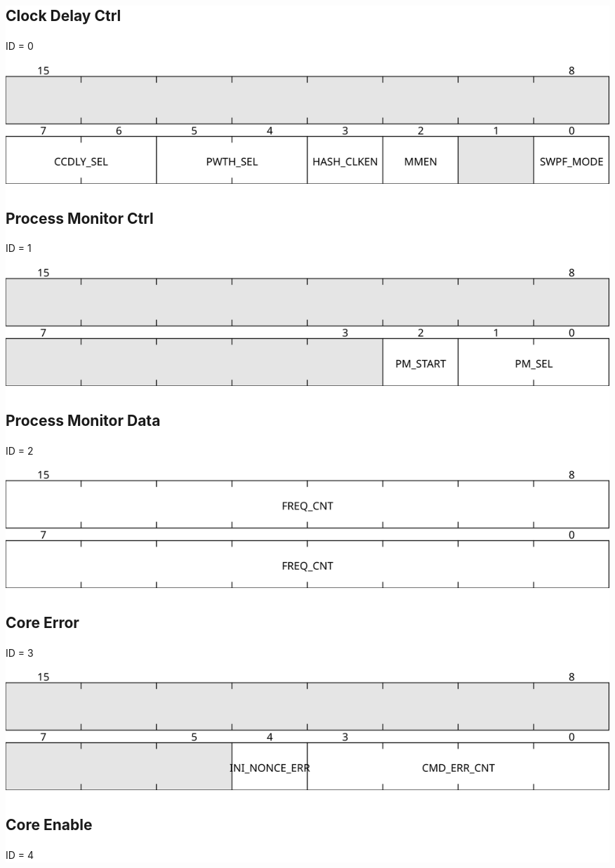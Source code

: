 ## Clock Delay Ctrl
ID = 0

![](images/clock_delay_ctrl.svg)
## Process Monitor Ctrl
ID = 1

![](images/process_monitor_ctrl.svg)
## Process Monitor Data
ID = 2

![](images/process_monitor_data.svg)
## Core Error
ID = 3

![](images/core_error.svg)
## Core Enable
ID = 4
